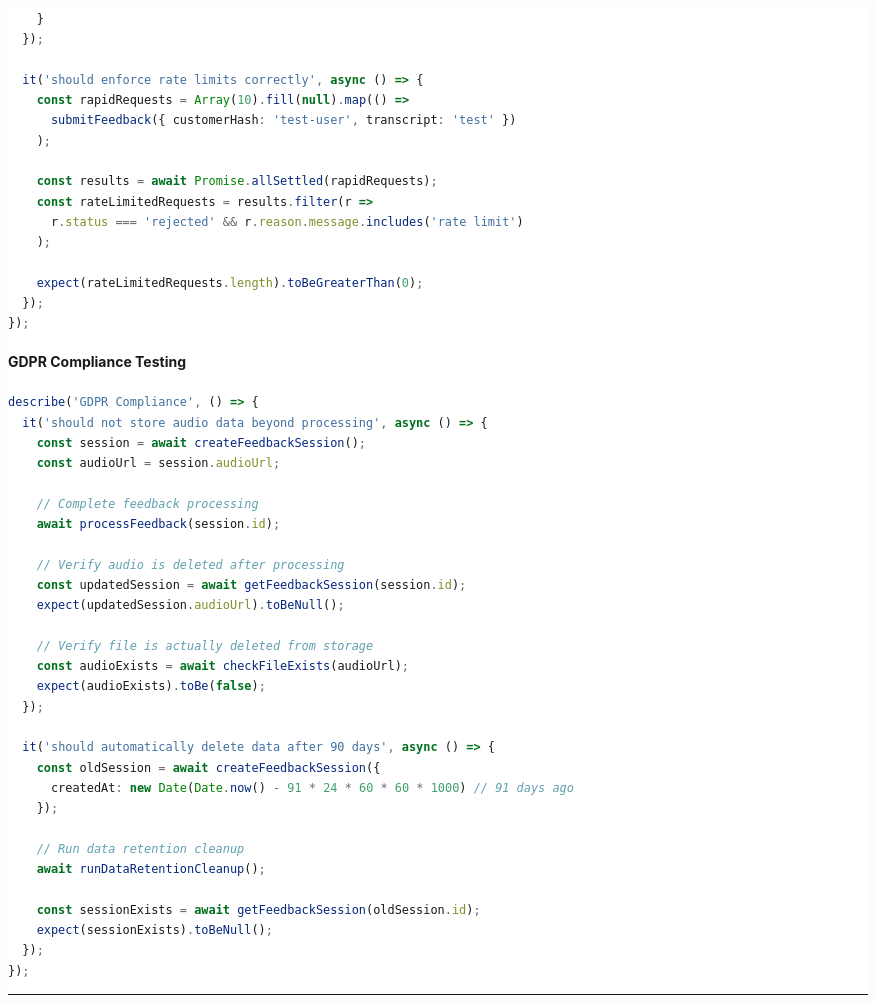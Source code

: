 ```typescript
    }
  });
  
  it('should enforce rate limits correctly', async () => {
    const rapidRequests = Array(10).fill(null).map(() =>
      submitFeedback({ customerHash: 'test-user', transcript: 'test' })
    );
    
    const results = await Promise.allSettled(rapidRequests);
    const rateLimitedRequests = results.filter(r => 
      r.status === 'rejected' && r.reason.message.includes('rate limit')
    );
    
    expect(rateLimitedRequests.length).toBeGreaterThan(0);
  });
});
```

#### **GDPR Compliance Testing**
```typescript
describe('GDPR Compliance', () => {
  it('should not store audio data beyond processing', async () => {
    const session = await createFeedbackSession();
    const audioUrl = session.audioUrl;
    
    // Complete feedback processing
    await processFeedback(session.id);
    
    // Verify audio is deleted after processing
    const updatedSession = await getFeedbackSession(session.id);
    expect(updatedSession.audioUrl).toBeNull();
    
    // Verify file is actually deleted from storage
    const audioExists = await checkFileExists(audioUrl);
    expect(audioExists).toBe(false);
  });
  
  it('should automatically delete data after 90 days', async () => {
    const oldSession = await createFeedbackSession({
      createdAt: new Date(Date.now() - 91 * 24 * 60 * 60 * 1000) // 91 days ago
    });
    
    // Run data retention cleanup
    await runDataRetentionCleanup();
    
    const sessionExists = await getFeedbackSession(oldSession.id);
    expect(sessionExists).toBeNull();
  });
});
```

---
